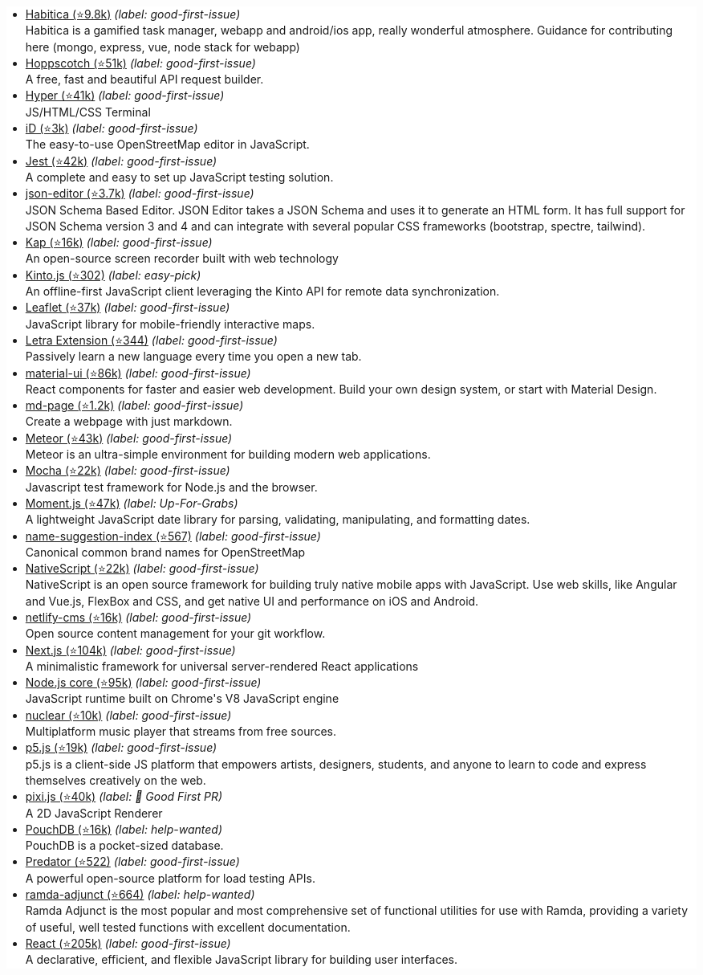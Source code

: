 *   [Habitica (⭐9.8k)](https://github.com/HabitRPG/habitica) *(label: good-first-issue)* <br> Habitica is a gamified task manager, webapp and android/ios app, really wonderful atmosphere. Guidance for contributing here (mongo, express, vue, node stack for webapp)
*   [Hoppscotch (⭐51k)](https://github.com/hoppscotch/hoppscotch) *(label: good-first-issue)* <br> A free, fast and beautiful API request builder.
*   [Hyper (⭐41k)](https://github.com/zeit/hyper) *(label: good-first-issue)* <br> JS/HTML/CSS Terminal
*   [iD (⭐3k)](https://github.com/openstreetmap/iD) *(label: good-first-issue)* <br> The easy-to-use OpenStreetMap editor in JavaScript.
*   [Jest (⭐42k)](https://github.com/facebook/jest) *(label: good-first-issue)* <br> A complete and easy to set up JavaScript testing solution.
*   [json-editor (⭐3.7k)](https://github.com/json-editor/json-editor) *(label: good-first-issue)* <br> JSON Schema Based Editor. JSON Editor takes a JSON Schema and uses it to generate an HTML form. It has full support for JSON Schema version 3 and 4 and can integrate with several popular CSS frameworks (bootstrap, spectre, tailwind).
*   [Kap (⭐16k)](https://github.com/wulkano/kap) *(label: good-first-issue)* <br> An open-source screen recorder built with web technology
*   [Kinto.js (⭐302)](https://github.com/Kinto/kinto.js) *(label: easy-pick)* <br> An offline-first JavaScript client leveraging the Kinto API for remote data synchronization.
*   [Leaflet (⭐37k)](https://github.com/Leaflet/Leaflet) *(label: good-first-issue)* <br> JavaScript library for mobile-friendly interactive maps.
*   [Letra Extension (⭐344)](https://github.com/jayehernandez/letra-extension) *(label: good-first-issue)* <br> Passively learn a new language every time you open a new tab.
*   [material-ui (⭐86k)](https://github.com/mui-org/material-ui) *(label: good-first-issue)* <br> React components for faster and easier web development. Build your own design system, or start with Material Design.
*   [md-page (⭐1.2k)](https://github.com/oscarmorrison/md-page) *(label: good-first-issue)* <br> Create a webpage with just markdown.
*   [Meteor (⭐43k)](https://github.com/meteor/meteor) *(label: good-first-issue)* <br> Meteor is an ultra-simple environment for building modern web applications.
*   [Mocha (⭐22k)](https://github.com/mochajs/mocha) *(label: good-first-issue)* <br> Javascript test framework for Node.js and the browser.
*   [Moment.js (⭐47k)](https://github.com/moment/moment) *(label: Up-For-Grabs)* <br> A lightweight JavaScript date library for parsing, validating, manipulating, and formatting dates.
*   [name-suggestion-index (⭐567)](https://github.com/osmlab/name-suggestion-index) *(label: good-first-issue)* <br> Canonical common brand names for OpenStreetMap
*   [NativeScript (⭐22k)](https://github.com/NativeScript/NativeScript) *(label: good-first-issue)* <br> NativeScript is an open source framework for building truly native mobile apps with JavaScript. Use web skills, like Angular and Vue.js, FlexBox and CSS, and get native UI and performance on iOS and Android.
*   [netlify-cms (⭐16k)](https://github.com/netlify/netlify-cms) *(label: good-first-issue)* <br> Open source content management for your git workflow.
*   [Next.js (⭐104k)](https://github.com/zeit/next.js) *(label: good-first-issue)* <br> A minimalistic framework for universal server-rendered React applications
*   [Node.js core (⭐95k)](https://github.com/nodejs/node) *(label: good-first-issue)* <br> JavaScript runtime built on Chrome's V8 JavaScript engine
*   [nuclear (⭐10k)](https://github.com/nukeop/nuclear) *(label: good-first-issue)* <br> Multiplatform music player that streams from free sources.
*   [p5.js (⭐19k)](https://github.com/processing/p5.js) *(label: good-first-issue)* <br> p5.js is a client-side JS platform that empowers artists, designers, students, and anyone to learn to code and express themselves creatively on the web.
*   [pixi.js (⭐40k)](https://github.com/pixijs/pixi.js) *(label: 🤩 Good First PR)* <br> A 2D JavaScript Renderer
*   [PouchDB (⭐16k)](https://github.com/pouchdb/pouchdb) *(label: help-wanted)* <br> PouchDB is a pocket-sized database.
*   [Predator (⭐522)](https://github.com/Zooz/predator) *(label: good-first-issue)* <br> A powerful open-source platform for load testing APIs.
*   [ramda-adjunct (⭐664)](https://github.com/char0n/ramda-adjunct) *(label: help-wanted)* <br> Ramda Adjunct is the most popular and most comprehensive set of functional utilities for use with Ramda, providing a variety of useful, well tested functions with excellent documentation.
*   [React (⭐205k)](https://github.com/facebook/react) *(label: good-first-issue)* <br> A declarative, efficient, and flexible JavaScript library for building user interfaces.